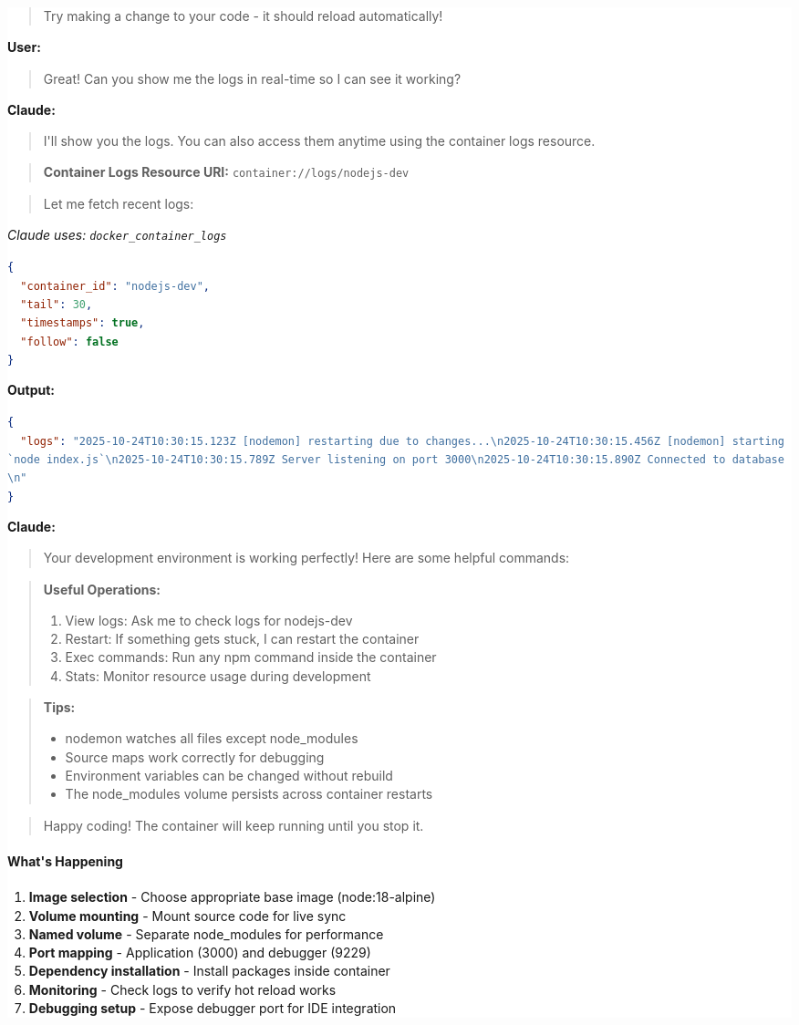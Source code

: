 > Try making a change to your code - it should reload automatically!

**User:**
> Great! Can you show me the logs in real-time so I can see it working?

**Claude:**
> I'll show you the logs. You can also access them anytime using the container logs resource.

> **Container Logs Resource URI:**
> `container://logs/nodejs-dev`

> Let me fetch recent logs:

*Claude uses: `docker_container_logs`*

```json
{
  "container_id": "nodejs-dev",
  "tail": 30,
  "timestamps": true,
  "follow": false
}
```

**Output:**
```json
{
  "logs": "2025-10-24T10:30:15.123Z [nodemon] restarting due to changes...\n2025-10-24T10:30:15.456Z [nodemon] starting `node index.js`\n2025-10-24T10:30:15.789Z Server listening on port 3000\n2025-10-24T10:30:15.890Z Connected to database\n"
}
```

**Claude:**
> Your development environment is working perfectly! Here are some helpful commands:

> **Useful Operations:**
> 1. View logs: Ask me to check logs for nodejs-dev
> 2. Restart: If something gets stuck, I can restart the container
> 3. Exec commands: Run any npm command inside the container
> 4. Stats: Monitor resource usage during development

> **Tips:**
> - nodemon watches all files except node_modules
> - Source maps work correctly for debugging
> - Environment variables can be changed without rebuild
> - The node_modules volume persists across container restarts

> Happy coding! The container will keep running until you stop it.

#### What's Happening

1. **Image selection** - Choose appropriate base image (node:18-alpine)
2. **Volume mounting** - Mount source code for live sync
3. **Named volume** - Separate node_modules for performance
4. **Port mapping** - Application (3000) and debugger (9229)
5. **Dependency installation** - Install packages inside container
6. **Monitoring** - Check logs to verify hot reload works
7. **Debugging setup** - Expose debugger port for IDE integration
